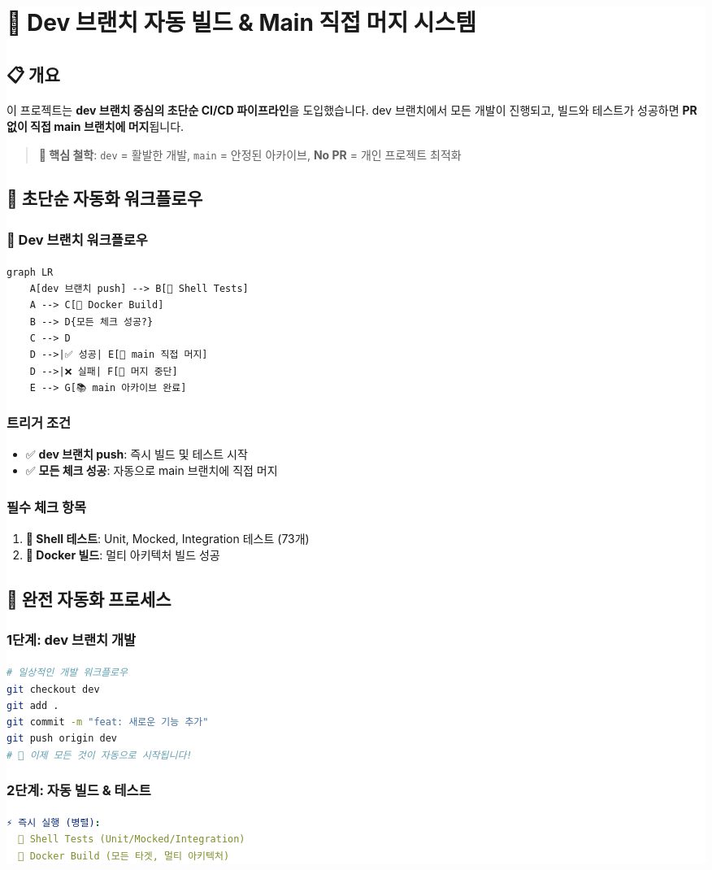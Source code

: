 # 🚀 Dev 브랜치 자동 빌드 & Main 직접 머지 시스템

## 📋 개요

이 프로젝트는 **dev 브랜치 중심의 초단순 CI/CD 파이프라인**을 도입했습니다. dev 브랜치에서 모든 개발이 진행되고, 빌드와 테스트가 성공하면 **PR 없이 직접 main 브랜치에 머지**됩니다.

> **🎯 핵심 철학**: `dev` = 활발한 개발, `main` = 안정된 아카이브, **No PR** = 개인 프로젝트 최적화

## 🔄 초단순 자동화 워크플로우

### **🚀 Dev 브랜치 워크플로우**

```mermaid
graph LR
    A[dev 브랜치 push] --> B[🧪 Shell Tests]
    A --> C[🐳 Docker Build]
    B --> D{모든 체크 성공?}
    C --> D
    D -->|✅ 성공| E[🚀 main 직접 머지]
    D -->|❌ 실패| F[🚫 머지 중단]
    E --> G[📚 main 아카이브 완료]
```

### **트리거 조건**
- ✅ **dev 브랜치 push**: 즉시 빌드 및 테스트 시작
- ✅ **모든 체크 성공**: 자동으로 main 브랜치에 직접 머지

### **필수 체크 항목**
1. **🧪 Shell 테스트**: Unit, Mocked, Integration 테스트 (73개)
2. **🐳 Docker 빌드**: 멀티 아키텍처 빌드 성공

## 🎯 완전 자동화 프로세스

### **1단계: dev 브랜치 개발** 
```bash
# 일상적인 개발 워크플로우
git checkout dev
git add .
git commit -m "feat: 새로운 기능 추가"
git push origin dev
# 🚀 이제 모든 것이 자동으로 시작됩니다!
```

### **2단계: 자동 빌드 & 테스트**
```yaml
⚡ 즉시 실행 (병렬):
  🧪 Shell Tests (Unit/Mocked/Integration)
  🐳 Docker Build (모든 타겟, 멀티 아키텍처)
```
